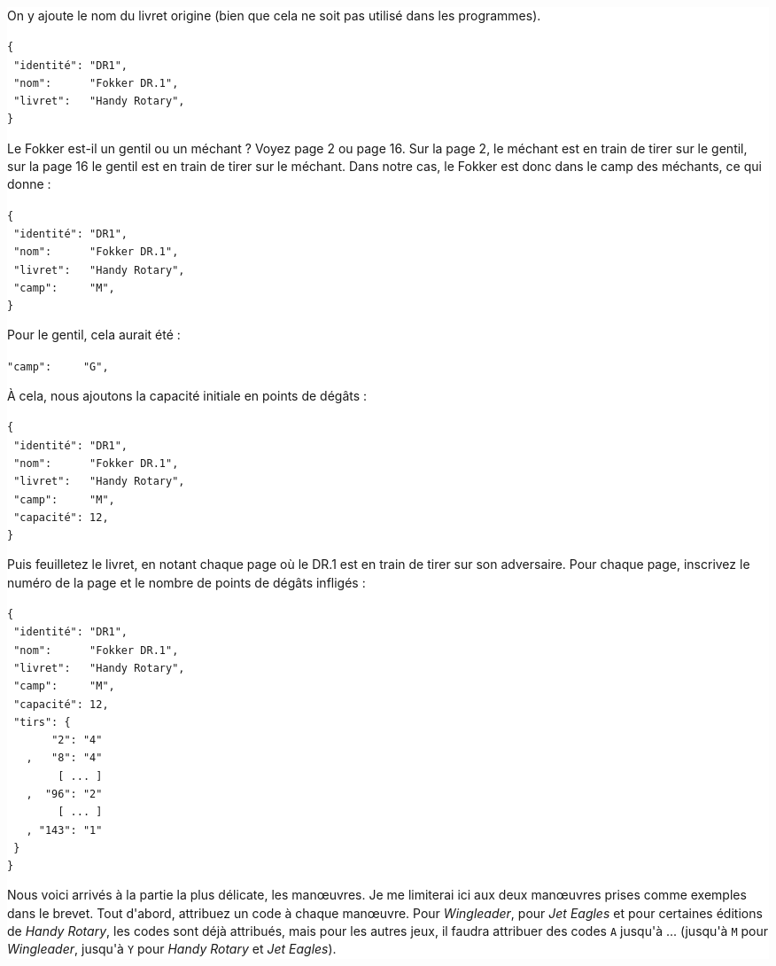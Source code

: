 On  y ajoute  le nom  du livret  origine (bien  que cela  ne soit  pas
utilisé dans les programmes).

    {
     "identité": "DR1",
     "nom":      "Fokker DR.1",
     "livret":   "Handy Rotary",
    }

Le Fokker est-il  un gentil ou un  méchant ? Voyez page 2  ou page 16.
Sur la page 2, le méchant est en  train de tirer sur le gentil, sur la
page 16  le gentil est  en train de tirer  sur le méchant.  Dans notre
cas, le Fokker est donc dans le camp des méchants, ce qui donne :

    {
     "identité": "DR1",
     "nom":      "Fokker DR.1",
     "livret":   "Handy Rotary",
     "camp":     "M",
    }

Pour le gentil, cela aurait été :

    "camp":     "G",

À cela, nous ajoutons la capacité initiale en points de dégâts :

    {
     "identité": "DR1",
     "nom":      "Fokker DR.1",
     "livret":   "Handy Rotary",
     "camp":     "M",
     "capacité": 12,
    }

Puis feuilletez  le livret, en  notant chaque page  où le DR.1  est en
train  de tirer  sur son  adversaire. Pour  chaque page,  inscrivez le
numéro de la page et le nombre de points de dégâts infligés :

    {
     "identité": "DR1",
     "nom":      "Fokker DR.1",
     "livret":   "Handy Rotary",
     "camp":     "M",
     "capacité": 12,
     "tirs": {
           "2": "4"
       ,   "8": "4"
            [ ... ]
       ,  "96": "2"
            [ ... ]
       , "143": "1"
     }
    }

Nous voici arrivés à la partie  la plus délicate, les manœuvres. Je me
limiterai ici aux deux manœuvres prises comme exemples dans le brevet.
Tout d'abord, attribuez un code  à chaque manœuvre. Pour _Wingleader_,
pour _Jet  Eagles_ et pour  certaines éditions de _Handy  Rotary_, les
codes  sont déjà  attribués,  mais  pour les  autres  jeux, il  faudra
attribuer des  codes `A` jusqu'à  ... (jusqu'à `M`  pour _Wingleader_,
jusqu'à `Y` pour _Handy Rotary_ et _Jet Eagles_).

